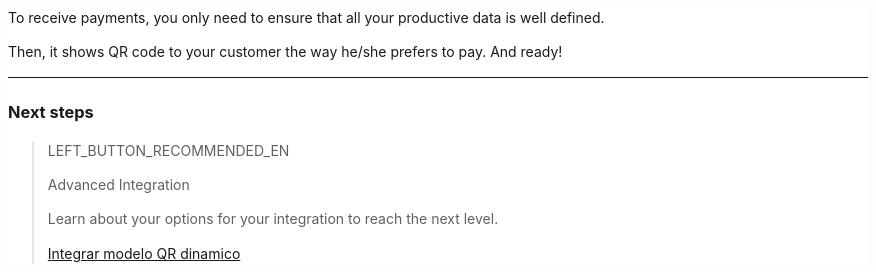To receive payments, you only need to ensure that all your productive data is well defined.  

Then, it shows QR code to your customer the way he/she prefers to pay.  And ready!


---
### Next steps


> LEFT_BUTTON_RECOMMENDED_EN
>
> Advanced Integration
>
> Learn about your options for your integration to reach the next level.
>
> [Integrar modelo QR dinamico](https://www.mercadopago[FAKER][URL][DOMAIN]/developers/en/guides/qr-code/final-steps/advanced-integration/)
